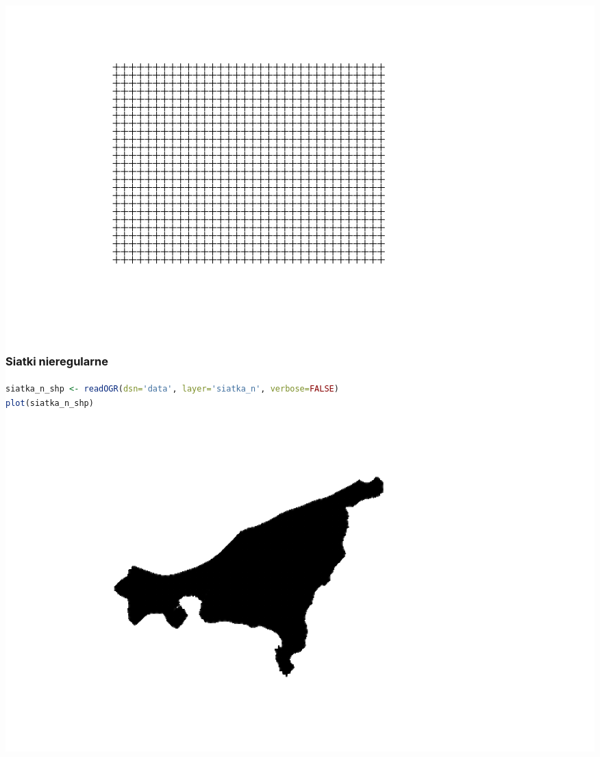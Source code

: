 ![](01-wprowadzenie_files/figure-html/unnamed-chunk-7-1.png)


### Siatki nieregularne


```r
siatka_n_shp <- readOGR(dsn='data', layer='siatka_n', verbose=FALSE)
plot(siatka_n_shp)
```

![](01-wprowadzenie_files/figure-html/unnamed-chunk-8-1.png)
